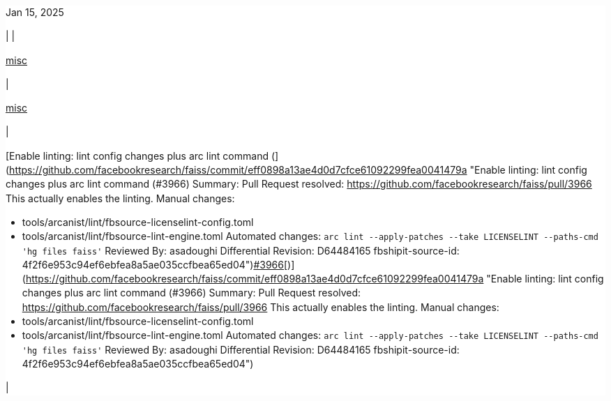 Jan 15, 2025

 |
| 

[misc](https://github.com/facebookresearch/faiss/tree/main/misc "misc")







 | 

[misc](https://github.com/facebookresearch/faiss/tree/main/misc "misc")







 | 

[Enable linting: lint config changes plus arc lint command (](https://github.com/facebookresearch/faiss/commit/eff0898a13ae4d0d7cfce61092299fea0041479a "Enable linting: lint config changes plus arc lint command (#3966)
Summary:
Pull Request resolved: https://github.com/facebookresearch/faiss/pull/3966
This actually enables the linting.
Manual changes:
- tools/arcanist/lint/fbsource-licenselint-config.toml
- tools/arcanist/lint/fbsource-lint-engine.toml
Automated changes:
`arc lint --apply-patches --take LICENSELINT --paths-cmd 'hg files faiss'`
Reviewed By: asadoughi
Differential Revision: D64484165
fbshipit-source-id: 4f2f6e953c94ef6ebfea8a5ae035ccfbea65ed04")[#3966](https://github.com/facebookresearch/faiss/pull/3966)[)](https://github.com/facebookresearch/faiss/commit/eff0898a13ae4d0d7cfce61092299fea0041479a "Enable linting: lint config changes plus arc lint command (#3966)
Summary:
Pull Request resolved: https://github.com/facebookresearch/faiss/pull/3966
This actually enables the linting.
Manual changes:
- tools/arcanist/lint/fbsource-licenselint-config.toml
- tools/arcanist/lint/fbsource-lint-engine.toml
Automated changes:
`arc lint --apply-patches --take LICENSELINT --paths-cmd 'hg files faiss'`
Reviewed By: asadoughi
Differential Revision: D64484165
fbshipit-source-id: 4f2f6e953c94ef6ebfea8a5ae035ccfbea65ed04")



 | 
